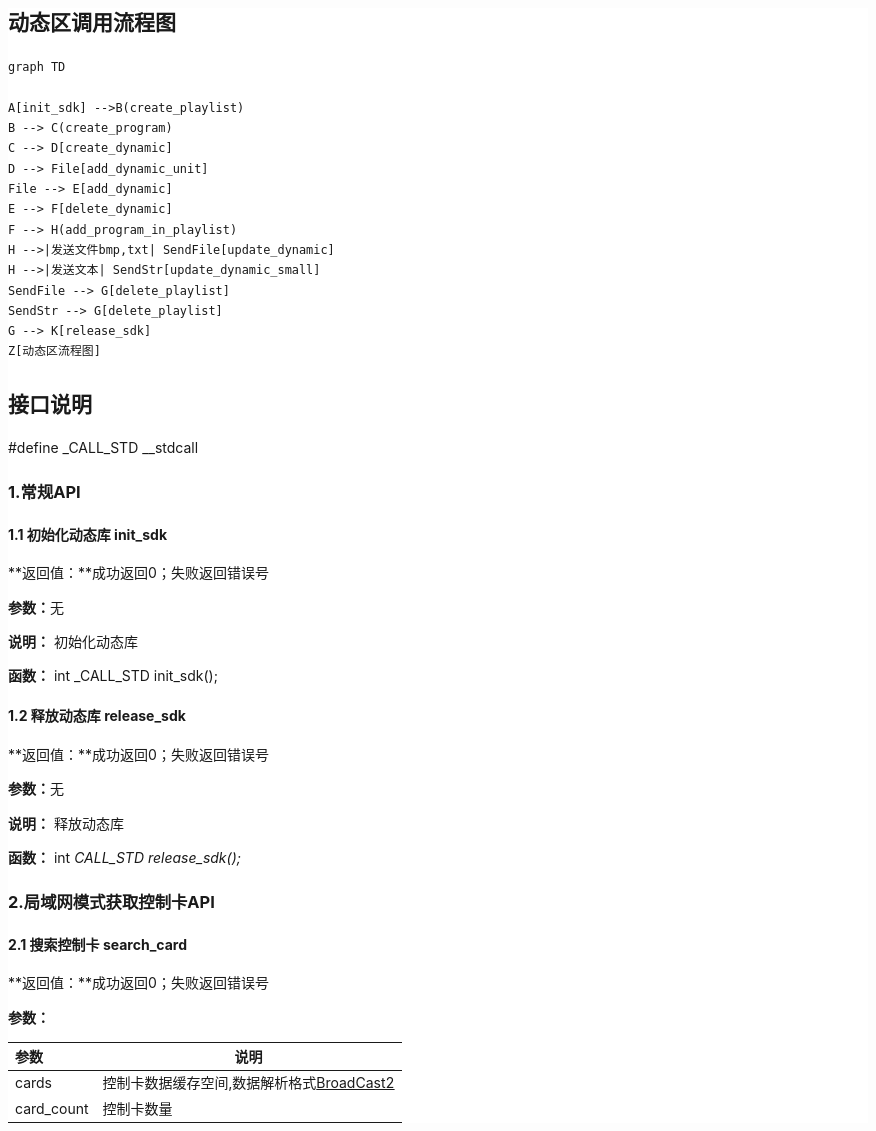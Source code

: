 

## 动态区调⽤流程图

```mermaid
graph TD

A[init_sdk] -->B(create_playlist)
B --> C(create_program)
C --> D[create_dynamic]
D --> File[add_dynamic_unit]
File --> E[add_dynamic]
E --> F[delete_dynamic]
F --> H(add_program_in_playlist)
H -->|发送文件bmp,txt| SendFile[update_dynamic]
H -->|发送文本| SendStr[update_dynamic_small]
SendFile --> G[delete_playlist]
SendStr --> G[delete_playlist]
G --> K[release_sdk]
Z[动态区流程图]
```

## 接⼝说明

#define _CALL_STD __stdcall

### 1.常规API 

#### 1.1 初始化动态库 init_sdk

**返回值：**成功返回0；失败返回错误号 

**参数：**⽆ 

**说明：** 初始化动态库 

**函数：** int _CALL_STD init_sdk(); 

#### 1.2 释放动态库 release_sdk
**返回值：**成功返回0；失败返回错误号 

**参数：**⽆ 

**说明：** 释放动态库 

**函数：** int _CALL_STD release_sdk();_

###  2.局域⽹模式获取控制卡API

#### 2.1 搜索控制卡 search_card
**返回值：**成功返回0；失败返回错误号 

**参数：**

| 参数       | 说明                                                     |
| :--------- | -------------------------------------------------------- |
| cards      | 控制卡数据缓存空间,数据解析格式[BroadCast2](#BroadCast2) |
| card_count | 控制卡数量                                               |
